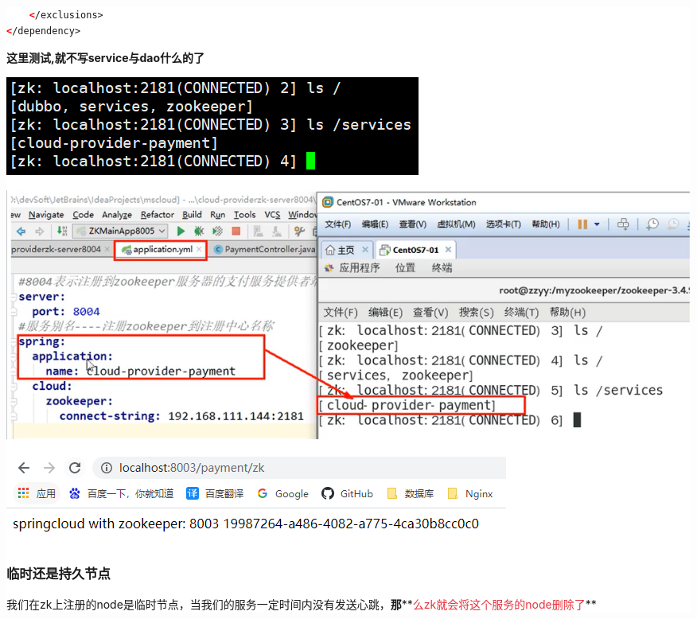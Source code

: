 ```xml
    </exclusions>
</dependency>
```



**这里测试,就不写service与dao什么的了**



![image-20210708234703257.png](./img/yVi6zlXRcylCxCnc/1625791970615-f963639a-29b1-4e67-9b17-a473e93a89a4-963639.png)



![image-20210708234734485.png](./img/yVi6zlXRcylCxCnc/1625791970754-9b3ce916-6d13-4b47-85b0-b742eca2bd81-672286.png)



![image-20210708234835425.png](./img/yVi6zlXRcylCxCnc/1625791970648-4677b3ec-2a7c-4fa9-b8c6-12b8cb8b1751-440077.png)



### 临时还是持久节点


我们在zk上注册的node是临时节点，当我们的服务一定时间内没有发送心跳，**那****<font style="color:#E8323C;">么zk就会将这个服务的node删除了</font>**
